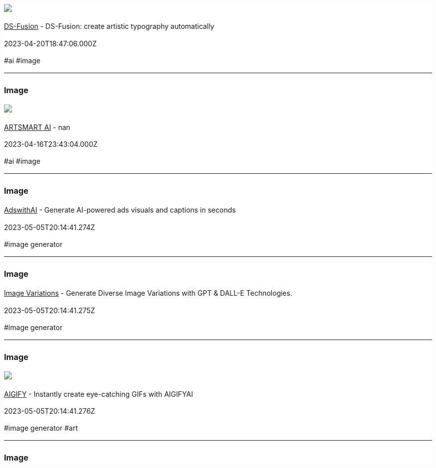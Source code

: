 ![](https://ds-fusion.github.io/static/images/ds-fusion_open-graph.png)

[DS-Fusion](https://ds-fusion.github.io) - DS-Fusion: create artistic typography automatically

2023-04-20T18:47:06.000Z

#ai #image

---

### Image

![](https://artsmart.ai/assets/img/landing/playground-meta.jpg)

[ARTSMART AI](https://artsmart.ai/?via=gpte) - nan

2023-04-16T23:43:04.000Z

#ai #image

---

### Image

[AdswithAI](https://adswithai.io) - Generate AI-powered ads visuals and captions in seconds

2023-05-05T20:14:41.274Z

#image generator

---

### Image

[Image Variations](https://ai-imagegenerator.vercel.app) - Generate Diverse Image Variations with GPT & DALL-E Technologies.

2023-05-05T20:14:41.275Z

#image generator

---

### Image

![](https://aigify.com/assets/images/share.jpg?v=33da6701)

[AIGIFY](https://aigify.com) - Instantly create eye-catching GIFs with AIGIFYAI

2023-05-05T20:14:41.276Z

#image generator #art

---

### Image

